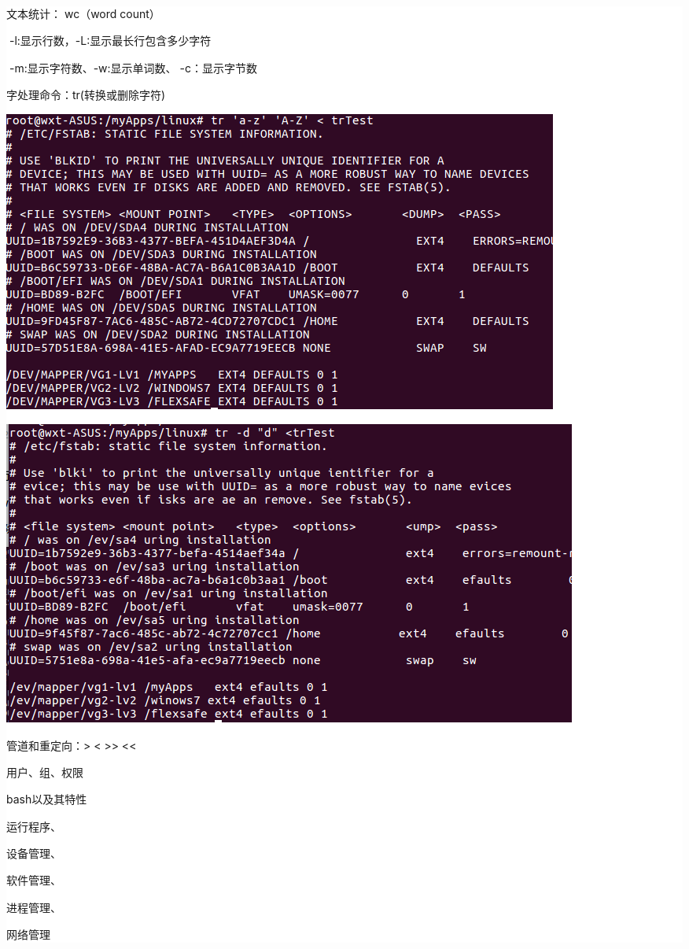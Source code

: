 文本统计： wc（word count）

​           -l:显示行数，-L:显示最长行包含多少字符

​           -m:显示字符数、-w:显示单词数、   -c：显示字节数

字处理命令：tr(转换或删除字符)

![img](./image/linux/1554549580.png)

![img](./image/linux/1351013292.png)

管道和重定向：>  <  >>  <<

 用户、组、权限

bash以及其特性

运行程序、

设备管理、

软件管理、

进程管理、

网络管理